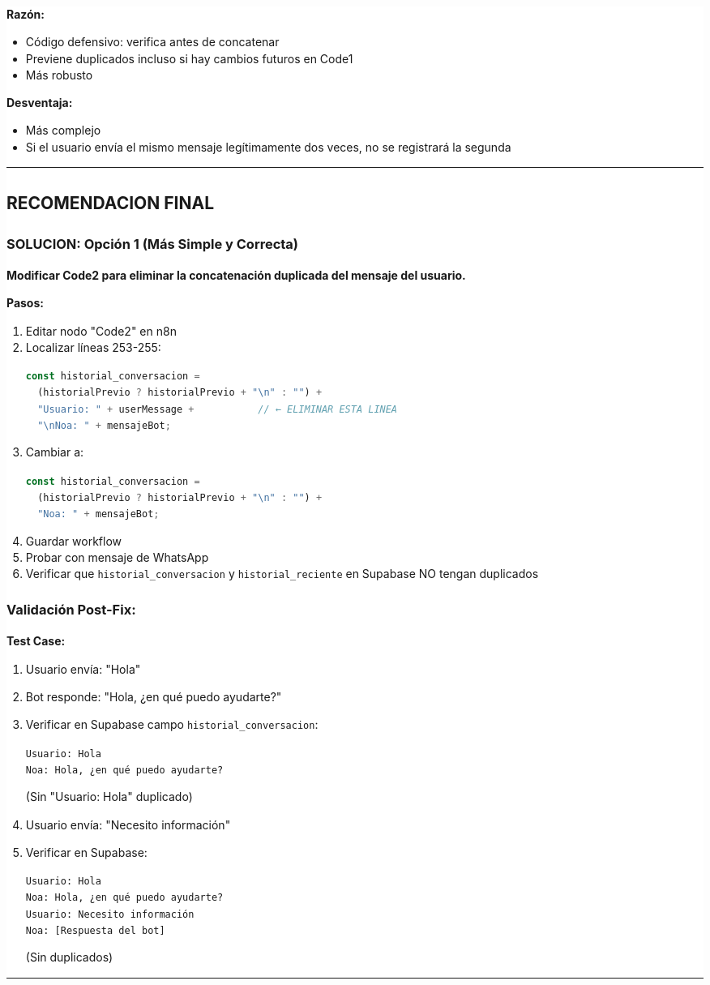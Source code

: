 **Razón:**
- Código defensivo: verifica antes de concatenar
- Previene duplicados incluso si hay cambios futuros en Code1
- Más robusto

**Desventaja:**
- Más complejo
- Si el usuario envía el mismo mensaje legítimamente dos veces, no se registrará la segunda

---

## RECOMENDACION FINAL

### SOLUCION: Opción 1 (Más Simple y Correcta)

**Modificar Code2 para eliminar la concatenación duplicada del mensaje del usuario.**

**Pasos:**
1. Editar nodo "Code2" en n8n
2. Localizar líneas 253-255:
   ```javascript
   const historial_conversacion =
     (historialPrevio ? historialPrevio + "\n" : "") +
     "Usuario: " + userMessage +           // ← ELIMINAR ESTA LINEA
     "\nNoa: " + mensajeBot;
   ```
3. Cambiar a:
   ```javascript
   const historial_conversacion =
     (historialPrevio ? historialPrevio + "\n" : "") +
     "Noa: " + mensajeBot;
   ```
4. Guardar workflow
5. Probar con mensaje de WhatsApp
6. Verificar que `historial_conversacion` y `historial_reciente` en Supabase NO tengan duplicados

### Validación Post-Fix:

**Test Case:**
1. Usuario envía: "Hola"
2. Bot responde: "Hola, ¿en qué puedo ayudarte?"
3. Verificar en Supabase campo `historial_conversacion`:
   ```
   Usuario: Hola
   Noa: Hola, ¿en qué puedo ayudarte?
   ```
   (Sin "Usuario: Hola" duplicado)

4. Usuario envía: "Necesito información"
5. Verificar en Supabase:
   ```
   Usuario: Hola
   Noa: Hola, ¿en qué puedo ayudarte?
   Usuario: Necesito información
   Noa: [Respuesta del bot]
   ```
   (Sin duplicados)

---